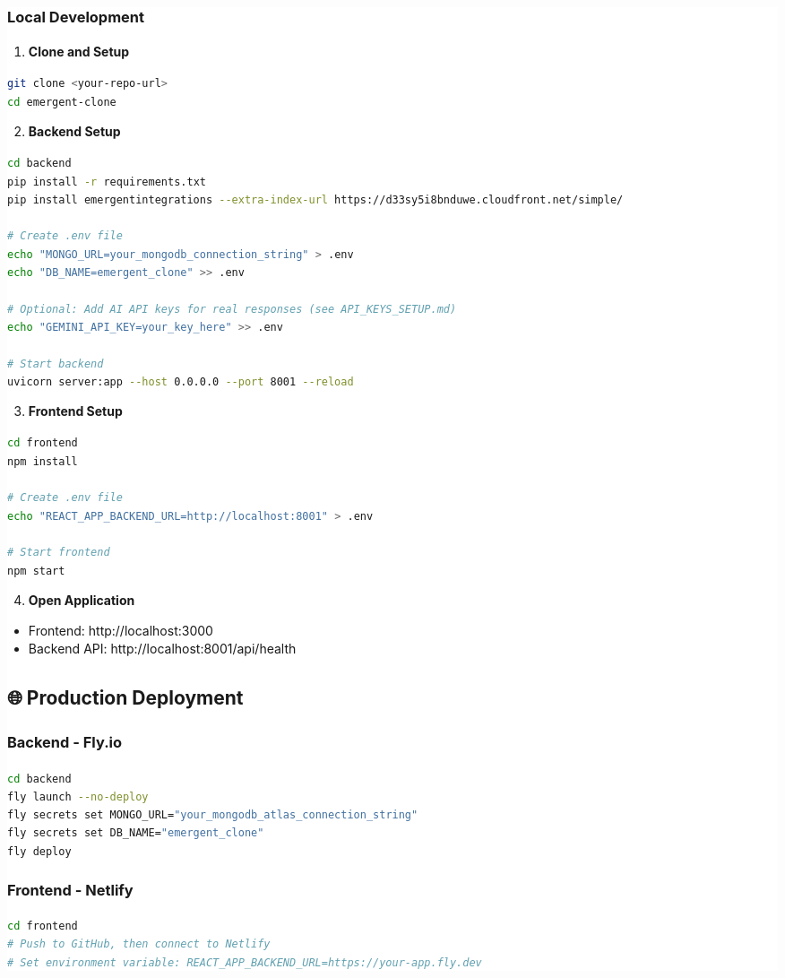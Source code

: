 ### Local Development

1. **Clone and Setup**
```bash
git clone <your-repo-url>
cd emergent-clone
```

2. **Backend Setup**
```bash
cd backend
pip install -r requirements.txt
pip install emergentintegrations --extra-index-url https://d33sy5i8bnduwe.cloudfront.net/simple/

# Create .env file
echo "MONGO_URL=your_mongodb_connection_string" > .env
echo "DB_NAME=emergent_clone" >> .env

# Optional: Add AI API keys for real responses (see API_KEYS_SETUP.md)
echo "GEMINI_API_KEY=your_key_here" >> .env

# Start backend
uvicorn server:app --host 0.0.0.0 --port 8001 --reload
```

3. **Frontend Setup**
```bash
cd frontend
npm install

# Create .env file
echo "REACT_APP_BACKEND_URL=http://localhost:8001" > .env

# Start frontend
npm start
```

4. **Open Application**
- Frontend: http://localhost:3000
- Backend API: http://localhost:8001/api/health

## 🌐 Production Deployment

### Backend - Fly.io
```bash
cd backend
fly launch --no-deploy
fly secrets set MONGO_URL="your_mongodb_atlas_connection_string"
fly secrets set DB_NAME="emergent_clone"
fly deploy
```

### Frontend - Netlify
```bash
cd frontend
# Push to GitHub, then connect to Netlify
# Set environment variable: REACT_APP_BACKEND_URL=https://your-app.fly.dev
```
